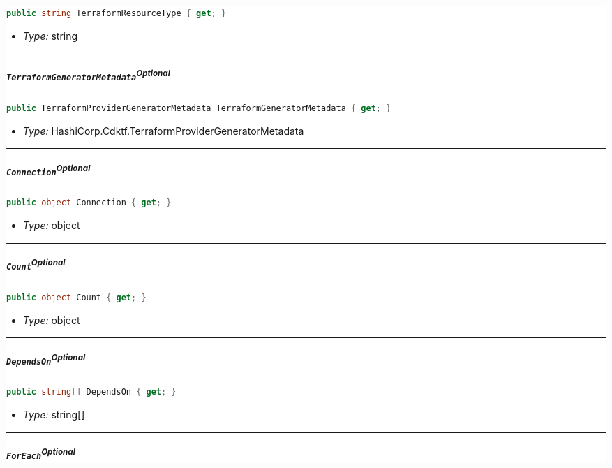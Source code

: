 ```csharp
public string TerraformResourceType { get; }
```

- *Type:* string

---

##### `TerraformGeneratorMetadata`<sup>Optional</sup> <a name="TerraformGeneratorMetadata" id="@cdktf/provider-spotinst.subscription.Subscription.property.terraformGeneratorMetadata"></a>

```csharp
public TerraformProviderGeneratorMetadata TerraformGeneratorMetadata { get; }
```

- *Type:* HashiCorp.Cdktf.TerraformProviderGeneratorMetadata

---

##### `Connection`<sup>Optional</sup> <a name="Connection" id="@cdktf/provider-spotinst.subscription.Subscription.property.connection"></a>

```csharp
public object Connection { get; }
```

- *Type:* object

---

##### `Count`<sup>Optional</sup> <a name="Count" id="@cdktf/provider-spotinst.subscription.Subscription.property.count"></a>

```csharp
public object Count { get; }
```

- *Type:* object

---

##### `DependsOn`<sup>Optional</sup> <a name="DependsOn" id="@cdktf/provider-spotinst.subscription.Subscription.property.dependsOn"></a>

```csharp
public string[] DependsOn { get; }
```

- *Type:* string[]

---

##### `ForEach`<sup>Optional</sup> <a name="ForEach" id="@cdktf/provider-spotinst.subscription.Subscription.property.forEach"></a>

